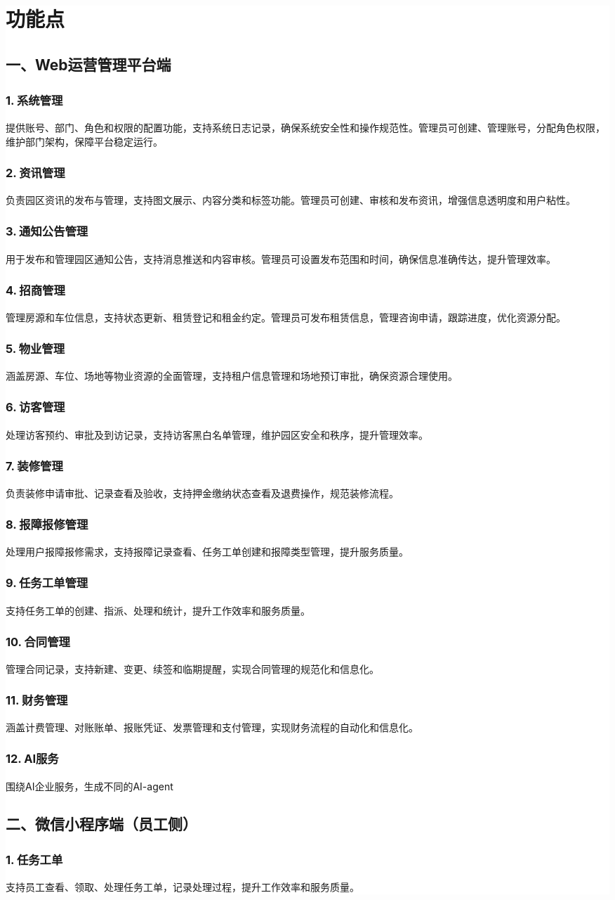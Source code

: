 
# 功能点

## 一、Web运营管理平台端

### 1. 系统管理
提供账号、部门、角色和权限的配置功能，支持系统日志记录，确保系统安全性和操作规范性。管理员可创建、管理账号，分配角色权限，维护部门架构，保障平台稳定运行。

### 2. 资讯管理
负责园区资讯的发布与管理，支持图文展示、内容分类和标签功能。管理员可创建、审核和发布资讯，增强信息透明度和用户粘性。

### 3. 通知公告管理
用于发布和管理园区通知公告，支持消息推送和内容审核。管理员可设置发布范围和时间，确保信息准确传达，提升管理效率。

### 4. 招商管理
管理房源和车位信息，支持状态更新、租赁登记和租金约定。管理员可发布租赁信息，管理咨询申请，跟踪进度，优化资源分配。

### 5. 物业管理
涵盖房源、车位、场地等物业资源的全面管理，支持租户信息管理和场地预订审批，确保资源合理使用。

### 6. 访客管理
处理访客预约、审批及到访记录，支持访客黑白名单管理，维护园区安全和秩序，提升管理效率。

### 7. 装修管理
负责装修申请审批、记录查看及验收，支持押金缴纳状态查看及退费操作，规范装修流程。

### 8. 报障报修管理
处理用户报障报修需求，支持报障记录查看、任务工单创建和报障类型管理，提升服务质量。

### 9. 任务工单管理
支持任务工单的创建、指派、处理和统计，提升工作效率和服务质量。

### 10. 合同管理
管理合同记录，支持新建、变更、续签和临期提醒，实现合同管理的规范化和信息化。

### 11. 财务管理
涵盖计费管理、对账账单、报账凭证、发票管理和支付管理，实现财务流程的自动化和信息化。

### 12. AI服务
围绕AI企业服务，生成不同的AI-agent

## 二、微信小程序端（员工侧）

### 1. 任务工单
支持员工查看、领取、处理任务工单，记录处理过程，提升工作效率和服务质量。
